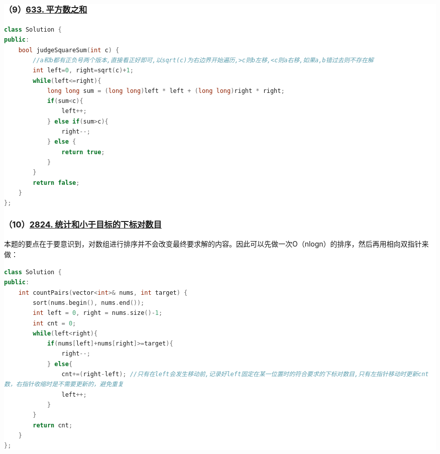 

### （9）[633. 平方数之和](https://leetcode.cn/problems/sum-of-square-numbers/)

```c++
class Solution {
public:
    bool judgeSquareSum(int c) {
        //a和b都有正负号两个版本,直接看正好即可,以sqrt(c)为右边界开始遍历,>c则b左移,<c则a右移,如果a,b错过去则不存在解
        int left=0, right=sqrt(c)+1;
        while(left<=right){
            long long sum = (long long)left * left + (long long)right * right;
            if(sum<c){
                left++;
            } else if(sum>c){
                right--;
            } else {
                return true;
            }
        }
        return false;
    }
};
```



### （10）[2824. 统计和小于目标的下标对数目](https://leetcode.cn/problems/count-pairs-whose-sum-is-less-than-target/)

本题的要点在于要意识到，对数组进行排序并不会改变最终要求解的内容。因此可以先做一次O（nlogn）的排序，然后再用相向双指针来做：

```c++
class Solution {
public:
    int countPairs(vector<int>& nums, int target) {
        sort(nums.begin(), nums.end());
        int left = 0, right = nums.size()-1;
        int cnt = 0;
        while(left<right){
            if(nums[left]+nums[right]>=target){
                right--;
            } else{
                cnt+=(right-left); //只有在left会发生移动前,记录好left固定在某一位置时的符合要求的下标对数目,只有左指针移动时更新cnt数，右指针收缩时是不需要更新的，避免重复
                left++;
            }
        }
        return cnt;
    }
};
```
